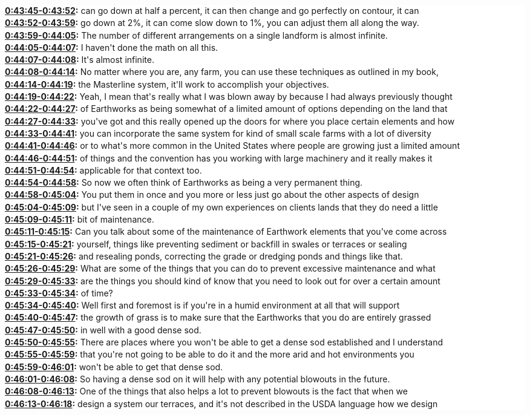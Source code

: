 **[0:43:45-0:43:52](https://regenerativeskills.com/mark-shepard/#t=0:43:45):**  can go down at half a percent, it can then change and go perfectly on contour, it can  
**[0:43:52-0:43:59](https://regenerativeskills.com/mark-shepard/#t=0:43:52):**  go down at 2%, it can come slow down to 1%, you can adjust them all along the way.  
**[0:43:59-0:44:05](https://regenerativeskills.com/mark-shepard/#t=0:43:59):**  The number of different arrangements on a single landform is almost infinite.  
**[0:44:05-0:44:07](https://regenerativeskills.com/mark-shepard/#t=0:44:05):**  I haven't done the math on all this.  
**[0:44:07-0:44:08](https://regenerativeskills.com/mark-shepard/#t=0:44:07):**  It's almost infinite.  
**[0:44:08-0:44:14](https://regenerativeskills.com/mark-shepard/#t=0:44:08):**  No matter where you are, any farm, you can use these techniques as outlined in my book,  
**[0:44:14-0:44:19](https://regenerativeskills.com/mark-shepard/#t=0:44:14):**  the Masterline system, it'll work to accomplish your objectives.  
**[0:44:19-0:44:22](https://regenerativeskills.com/mark-shepard/#t=0:44:19):**  Yeah, I mean that's really what I was blown away by because I had always previously thought  
**[0:44:22-0:44:27](https://regenerativeskills.com/mark-shepard/#t=0:44:22):**  of Earthworks as being somewhat of a limited amount of options depending on the land that  
**[0:44:27-0:44:33](https://regenerativeskills.com/mark-shepard/#t=0:44:27):**  you've got and this really opened up the doors for where you place certain elements and how  
**[0:44:33-0:44:41](https://regenerativeskills.com/mark-shepard/#t=0:44:33):**  you can incorporate the same system for kind of small scale farms with a lot of diversity  
**[0:44:41-0:44:46](https://regenerativeskills.com/mark-shepard/#t=0:44:41):**  or to what's more common in the United States where people are growing just a limited amount  
**[0:44:46-0:44:51](https://regenerativeskills.com/mark-shepard/#t=0:44:46):**  of things and the convention has you working with large machinery and it really makes it  
**[0:44:51-0:44:54](https://regenerativeskills.com/mark-shepard/#t=0:44:51):**  applicable for that context too.  
**[0:44:54-0:44:58](https://regenerativeskills.com/mark-shepard/#t=0:44:54):**  So now we often think of Earthworks as being a very permanent thing.  
**[0:44:58-0:45:04](https://regenerativeskills.com/mark-shepard/#t=0:44:58):**  You put them in once and you more or less just go about the other aspects of design  
**[0:45:04-0:45:09](https://regenerativeskills.com/mark-shepard/#t=0:45:04):**  but I've seen in a couple of my own experiences on clients lands that they do need a little  
**[0:45:09-0:45:11](https://regenerativeskills.com/mark-shepard/#t=0:45:09):**  bit of maintenance.  
**[0:45:11-0:45:15](https://regenerativeskills.com/mark-shepard/#t=0:45:11):**  Can you talk about some of the maintenance of Earthwork elements that you've come across  
**[0:45:15-0:45:21](https://regenerativeskills.com/mark-shepard/#t=0:45:15):**  yourself, things like preventing sediment or backfill in swales or terraces or sealing  
**[0:45:21-0:45:26](https://regenerativeskills.com/mark-shepard/#t=0:45:21):**  and resealing ponds, correcting the grade or dredging ponds and things like that.  
**[0:45:26-0:45:29](https://regenerativeskills.com/mark-shepard/#t=0:45:26):**  What are some of the things that you can do to prevent excessive maintenance and what  
**[0:45:29-0:45:33](https://regenerativeskills.com/mark-shepard/#t=0:45:29):**  are the things you should kind of know that you need to look out for over a certain amount  
**[0:45:33-0:45:34](https://regenerativeskills.com/mark-shepard/#t=0:45:33):**  of time?  
**[0:45:34-0:45:40](https://regenerativeskills.com/mark-shepard/#t=0:45:34):**  Well first and foremost is if you're in a humid environment at all that will support  
**[0:45:40-0:45:47](https://regenerativeskills.com/mark-shepard/#t=0:45:40):**  the growth of grass is to make sure that the Earthworks that you do are entirely grassed  
**[0:45:47-0:45:50](https://regenerativeskills.com/mark-shepard/#t=0:45:47):**  in well with a good dense sod.  
**[0:45:50-0:45:55](https://regenerativeskills.com/mark-shepard/#t=0:45:50):**  There are places where you won't be able to get a dense sod established and I understand  
**[0:45:55-0:45:59](https://regenerativeskills.com/mark-shepard/#t=0:45:55):**  that you're not going to be able to do it and the more arid and hot environments you  
**[0:45:59-0:46:01](https://regenerativeskills.com/mark-shepard/#t=0:45:59):**  won't be able to get that dense sod.  
**[0:46:01-0:46:08](https://regenerativeskills.com/mark-shepard/#t=0:46:01):**  So having a dense sod on it will help with any potential blowouts in the future.  
**[0:46:08-0:46:13](https://regenerativeskills.com/mark-shepard/#t=0:46:08):**  One of the things that also helps a lot to prevent blowouts is the fact that when we  
**[0:46:13-0:46:18](https://regenerativeskills.com/mark-shepard/#t=0:46:13):**  design a system our terraces, and it's not described in the USDA language how we design  
